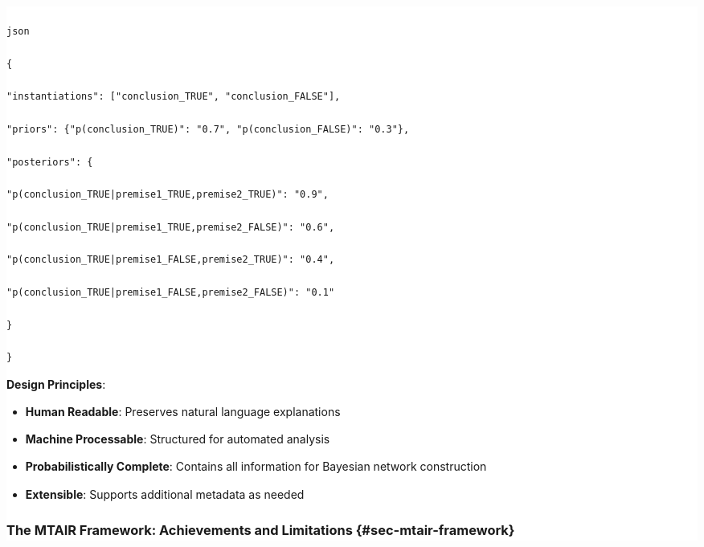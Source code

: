   

```

json

{

"instantiations": ["conclusion_TRUE", "conclusion_FALSE"],

"priors": {"p(conclusion_TRUE)": "0.7", "p(conclusion_FALSE)": "0.3"},

"posteriors": {

"p(conclusion_TRUE|premise1_TRUE,premise2_TRUE)": "0.9",

"p(conclusion_TRUE|premise1_TRUE,premise2_FALSE)": "0.6",

"p(conclusion_TRUE|premise1_FALSE,premise2_TRUE)": "0.4",

"p(conclusion_TRUE|premise1_FALSE,premise2_FALSE)": "0.1"

}

}

```

  

**Design Principles**:

  

- **Human Readable**: Preserves natural language explanations

- **Machine Processable**: Structured for automated analysis

- **Probabilistically Complete**: Contains all information for Bayesian network construction

- **Extensible**: Supports additional metadata as needed

  
  
  
  
  
  
  
  
  
  
  
  
  
  

### The MTAIR Framework: Achievements and Limitations {#sec-mtair-framework}

  



  


[^1]: Here is the footnote.
[Effect_Node]: Description of effect. {"instantiations": ["effect_TRUE", "effect_FALSE"]}
[Conclusion]: Description of the conclusion.
[Grass_Wet]: Concentrated moisture on, between and around the blades of grass.